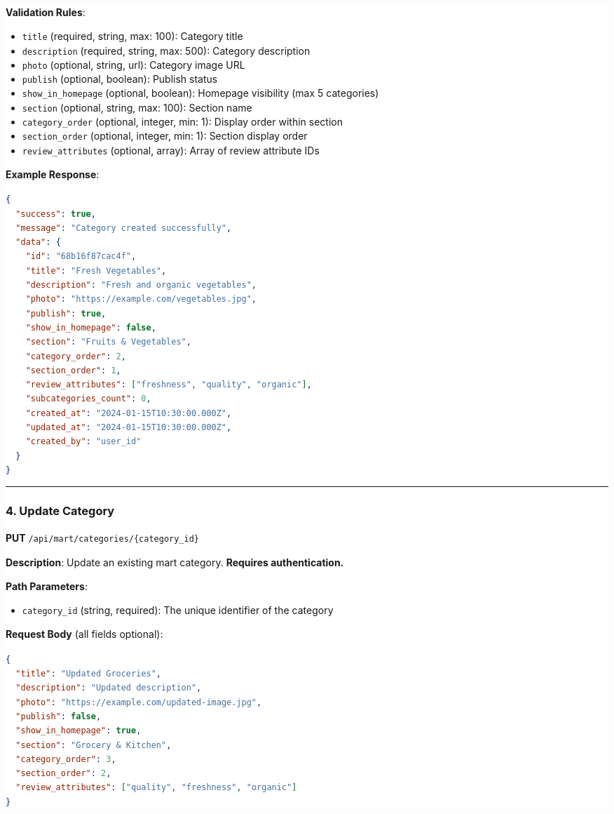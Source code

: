 **Validation Rules**:
- `title` (required, string, max: 100): Category title
- `description` (required, string, max: 500): Category description
- `photo` (optional, string, url): Category image URL
- `publish` (optional, boolean): Publish status
- `show_in_homepage` (optional, boolean): Homepage visibility (max 5 categories)
- `section` (optional, string, max: 100): Section name
- `category_order` (optional, integer, min: 1): Display order within section
- `section_order` (optional, integer, min: 1): Section display order
- `review_attributes` (optional, array): Array of review attribute IDs

**Example Response**:
```json
{
  "success": true,
  "message": "Category created successfully",
  "data": {
    "id": "68b16f87cac4f",
    "title": "Fresh Vegetables",
    "description": "Fresh and organic vegetables",
    "photo": "https://example.com/vegetables.jpg",
    "publish": true,
    "show_in_homepage": false,
    "section": "Fruits & Vegetables",
    "category_order": 2,
    "section_order": 1,
    "review_attributes": ["freshness", "quality", "organic"],
    "subcategories_count": 0,
    "created_at": "2024-01-15T10:30:00.000Z",
    "updated_at": "2024-01-15T10:30:00.000Z",
    "created_by": "user_id"
  }
}
```

---

### 4. Update Category
**PUT** `/api/mart/categories/{category_id}`

**Description**: Update an existing mart category. **Requires authentication.**

**Path Parameters**:
- `category_id` (string, required): The unique identifier of the category

**Request Body** (all fields optional):
```json
{
  "title": "Updated Groceries",
  "description": "Updated description",
  "photo": "https://example.com/updated-image.jpg",
  "publish": false,
  "show_in_homepage": true,
  "section": "Grocery & Kitchen",
  "category_order": 3,
  "section_order": 2,
  "review_attributes": ["quality", "freshness", "organic"]
}
```
